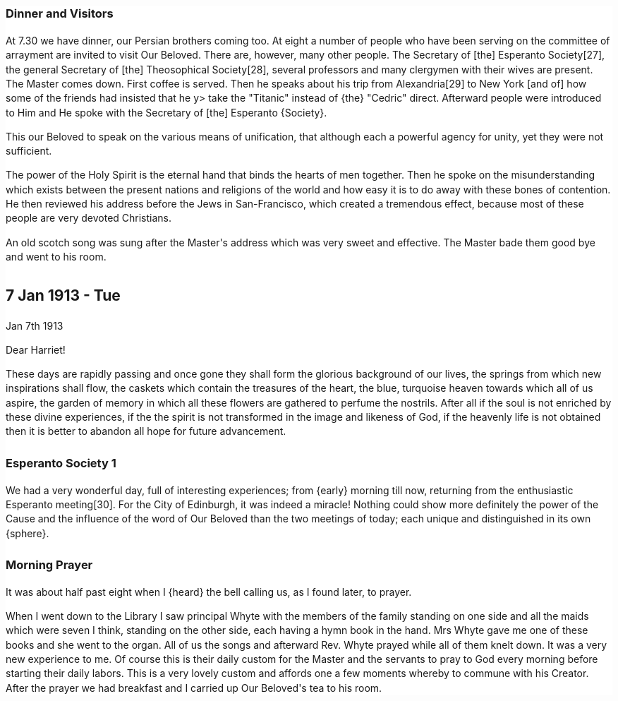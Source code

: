 ### Dinner and Visitors

At 7.30 we have dinner, our Persian brothers coming too. At eight a number of people who have been serving on the committee of arrayment are invited to visit Our Beloved. There are, however, many other people. The Secretary of \[the\] Esperanto Society\[27\], the general Secretary of \[the\] Theosophical Society\[28\], several professors and many clergymen with their wives are present. The Master comes down. First coffee is served. Then he speaks about his trip from Alexandria\[29\] to New York \[and of\] how some of the friends had insisted that he y> take the "Titanic" instead of {the} "Cedric" direct. Afterward people were introduced to Him and He spoke with the Secretary of \[the\] Esperanto {Society}.

This <led> our Beloved to speak on the various means of unification, that although each a powerful agency for unity, yet they were not sufficient.

The power of the Holy Spirit is the eternal hand that binds the hearts of men together. Then he spoke on the misunderstanding which exists between the present nations and religions of the world and how easy it is to do away with these bones of contention. He then reviewed his address before the Jews in San-Francisco, which created a tremendous effect, because most of these people are very devoted Christians.

An old scotch song was sung after the Master's address which was very sweet and effective. The Master bade them good bye and went to his room.

## 7 Jan 1913 - Tue

Jan 7th 1913

Dear Harriet!

These days are rapidly passing and once gone they shall form the glorious background of our lives, the springs from which new inspirations shall flow, the caskets which contain the treasures of the heart, the blue, turquoise heaven towards which all of us aspire, the garden of memory in which all these flowers are gathered to perfume the nostrils. After all if the soul is not enriched by these divine experiences, if the the spirit is not transformed in the image and likeness of God, if the heavenly life is not obtained then it is better to abandon all hope for future advancement.

### Esperanto Society 1

We had a very wonderful day, full of interesting experiences; from {early} morning till now, returning from the enthusiastic Esperanto meeting\[30\]. For the City of Edinburgh, it was indeed a miracle! Nothing could show more definitely the power of the Cause and the influence of the word of Our Beloved than the two meetings of today; each unique and distinguished in its own {sphere}.

### Morning Prayer

It was about half past eight when I {heard} the bell calling us, as I found later, to prayer.

When I went down to the Library I saw principal Whyte with the members of the family standing on one side and all the maids which were seven I think, standing on the other side, each having a hymn book in the hand. Mrs Whyte gave me one of these books and she went to the organ. All of us <sang> the songs and afterward Rev. Whyte prayed while all of them knelt down. It was a very new experience to me. Of course this is their daily custom for the Master and the servants to pray to God every morning before starting their daily labors. This is a very lovely custom and affords one a few moments whereby to commune with his Creator. After the prayer we had breakfast and I carried up Our Beloved's tea to his room.
